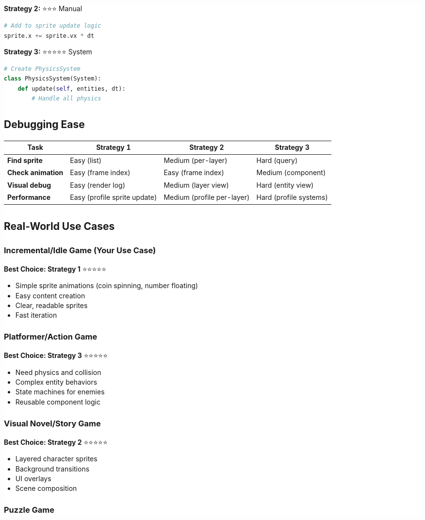 **Strategy 2:** ⭐⭐⭐ Manual
```python
# Add to sprite update logic
sprite.x += sprite.vx * dt
```

**Strategy 3:** ⭐⭐⭐⭐⭐ System
```python
# Create PhysicsSystem
class PhysicsSystem(System):
    def update(self, entities, dt):
        # Handle all physics
```

## Debugging Ease

| Task | Strategy 1 | Strategy 2 | Strategy 3 |
|------|-----------|-----------|-----------|
| **Find sprite** | Easy (list) | Medium (per-layer) | Hard (query) |
| **Check animation** | Easy (frame index) | Easy (frame index) | Medium (component) |
| **Visual debug** | Easy (render log) | Medium (layer view) | Hard (entity view) |
| **Performance** | Easy (profile sprite update) | Medium (profile per-layer) | Hard (profile systems) |

## Real-World Use Cases

### Incremental/Idle Game (Your Use Case)

**Best Choice: Strategy 1** ⭐⭐⭐⭐⭐
- Simple sprite animations (coin spinning, number floating)
- Easy content creation
- Clear, readable sprites
- Fast iteration

### Platformer/Action Game

**Best Choice: Strategy 3** ⭐⭐⭐⭐⭐
- Need physics and collision
- Complex entity behaviors
- State machines for enemies
- Reusable component logic

### Visual Novel/Story Game

**Best Choice: Strategy 2** ⭐⭐⭐⭐⭐
- Layered character sprites
- Background transitions
- UI overlays
- Scene composition

### Puzzle Game
